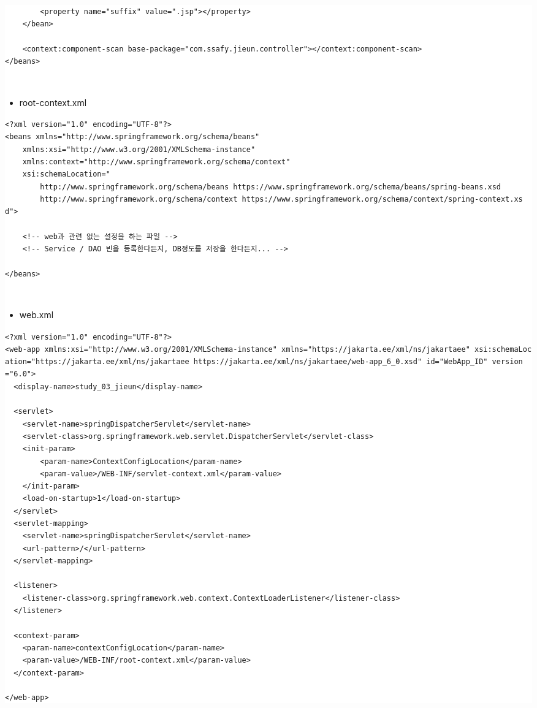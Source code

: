 ```
		<property name="suffix" value=".jsp"></property>
	</bean>
	
	<context:component-scan base-package="com.ssafy.jieun.controller"></context:component-scan>
</beans>
```

<br>

- root-context.xml
```
<?xml version="1.0" encoding="UTF-8"?>
<beans xmlns="http://www.springframework.org/schema/beans"
	xmlns:xsi="http://www.w3.org/2001/XMLSchema-instance"
	xmlns:context="http://www.springframework.org/schema/context"
	xsi:schemaLocation="
		http://www.springframework.org/schema/beans https://www.springframework.org/schema/beans/spring-beans.xsd
		http://www.springframework.org/schema/context https://www.springframework.org/schema/context/spring-context.xsd">

	<!-- web과 관련 없는 설정을 하는 파일 -->
	<!-- Service / DAO 빈을 등록한다든지, DB정도를 저장을 한다든지... -->

</beans>
```

<br>

- web.xml
```
<?xml version="1.0" encoding="UTF-8"?>
<web-app xmlns:xsi="http://www.w3.org/2001/XMLSchema-instance" xmlns="https://jakarta.ee/xml/ns/jakartaee" xsi:schemaLocation="https://jakarta.ee/xml/ns/jakartaee https://jakarta.ee/xml/ns/jakartaee/web-app_6_0.xsd" id="WebApp_ID" version="6.0">
  <display-name>study_03_jieun</display-name>

  <servlet>
  	<servlet-name>springDispatcherServlet</servlet-name>
  	<servlet-class>org.springframework.web.servlet.DispatcherServlet</servlet-class>
  	<init-param>
  		<param-name>ContextConfigLocation</param-name>
  		<param-value>/WEB-INF/servlet-context.xml</param-value>
  	</init-param>
  	<load-on-startup>1</load-on-startup>
  </servlet>
  <servlet-mapping>
  	<servlet-name>springDispatcherServlet</servlet-name>
  	<url-pattern>/</url-pattern>
  </servlet-mapping>
  
  <listener>
  	<listener-class>org.springframework.web.context.ContextLoaderListener</listener-class>
  </listener>
  
  <context-param>
  	<param-name>contextConfigLocation</param-name>
  	<param-value>/WEB-INF/root-context.xml</param-value>
  </context-param>
  
</web-app>
```
